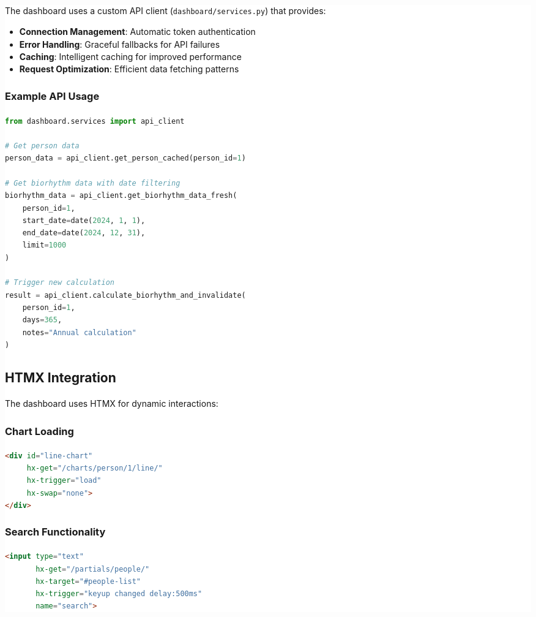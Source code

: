The dashboard uses a custom API client (`dashboard/services.py`) that provides:

- **Connection Management**: Automatic token authentication
- **Error Handling**: Graceful fallbacks for API failures
- **Caching**: Intelligent caching for improved performance
- **Request Optimization**: Efficient data fetching patterns

### Example API Usage

```python
from dashboard.services import api_client

# Get person data
person_data = api_client.get_person_cached(person_id=1)

# Get biorhythm data with date filtering
biorhythm_data = api_client.get_biorhythm_data_fresh(
    person_id=1,
    start_date=date(2024, 1, 1),
    end_date=date(2024, 12, 31),
    limit=1000
)

# Trigger new calculation
result = api_client.calculate_biorhythm_and_invalidate(
    person_id=1,
    days=365,
    notes="Annual calculation"
)
```

## HTMX Integration

The dashboard uses HTMX for dynamic interactions:

### Chart Loading
```html
<div id="line-chart" 
     hx-get="/charts/person/1/line/"
     hx-trigger="load"
     hx-swap="none">
</div>
```

### Search Functionality
```html
<input type="text" 
       hx-get="/partials/people/"
       hx-target="#people-list"
       hx-trigger="keyup changed delay:500ms"
       name="search">
```
